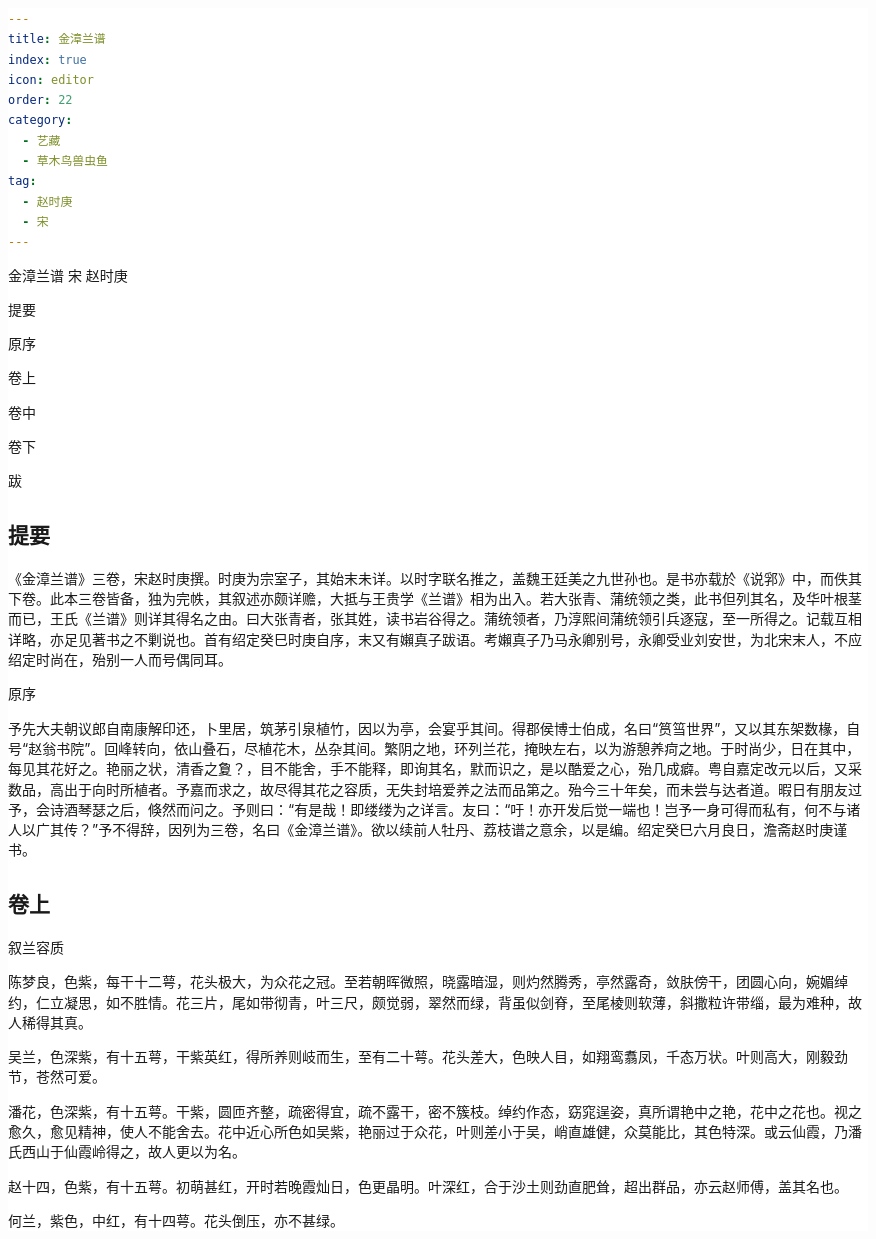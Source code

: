 ```yaml
---
title: 金漳兰谱
index: true
icon: editor
order: 22
category:
  - 艺藏
  - 草木鸟兽虫鱼
tag:
  - 赵时庚
  - 宋
---
```


金漳兰谱 宋 赵时庚  

提要  

原序  

卷上  

卷中  

卷下  

跋  

## 提要  

《金漳兰谱》三卷，宋赵时庚撰。时庚为宗室子，其始末未详。以时字联名推之，盖魏王廷美之九世孙也。是书亦载於《说郛》中，而佚其下卷。此本三卷皆备，独为完帙，其叙述亦颇详赡，大抵与王贵学《兰谱》相为出入。若大张青、蒲统领之类，此书但列其名，及华叶根茎而已，王氏《兰谱》则详其得名之由。曰大张青者，张其姓，读书岩谷得之。蒲统领者，乃淳熙间蒲统领引兵逐寇，至一所得之。记载互相详略，亦足见著书之不剿说也。首有绍定癸巳时庚自序，末又有嬾真子跋语。考嬾真子乃马永卿别号，永卿受业刘安世，为北宋末人，不应绍定时尚在，殆别一人而号偶同耳。  

原序  

予先大夫朝议郎自南康解印还，卜里居，筑茅引泉植竹，因以为亭，会宴乎其间。得郡侯博士伯成，名曰“筼筜世界”，又以其东架数椽，自号“赵翁书院”。回峰转向，依山叠石，尽植花木，丛杂其间。繁阴之地，环列兰花，掩映左右，以为游憩养疴之地。于时尚少，日在其中，每见其花好之。艳丽之状，清香之夐？，目不能舍，手不能释，即询其名，默而识之，是以酷爱之心，殆几成癖。粤自嘉定改元以后，又采数品，高出于向时所植者。予嘉而求之，故尽得其花之容质，无失封培爱养之法而品第之。殆今三十年矣，而未尝与达者道。暇日有朋友过予，会诗酒琴瑟之后，倏然而问之。予则曰：“有是哉！即缕缕为之详言。友曰：“吁！亦开发后觉一端也！岂予一身可得而私有，何不与诸人以广其传？”予不得辞，因列为三卷，名曰《金漳兰谱》。欲以续前人牡丹、荔枝谱之意余，以是编。绍定癸巳六月良日，澹斋赵时庚谨书。  

## 卷上  

叙兰容质  

陈梦良，色紫，每干十二萼，花头极大，为众花之冠。至若朝晖微照，晓露暗湿，则灼然腾秀，亭然露奇，敛肤傍干，团圆心向，婉媚绰约，仁立凝思，如不胜情。花三片，尾如带彻青，叶三尺，颇觉弱，翠然而绿，背虽似剑脊，至尾棱则软薄，斜撒粒许带缁，最为难种，故人稀得其真。  

吴兰，色深紫，有十五萼，干紫英红，得所养则岐而生，至有二十萼。花头差大，色映人目，如翔鸾翥凤，千态万状。叶则高大，刚毅劲节，苍然可爱。  

潘花，色深紫，有十五萼。干紫，圆匝齐整，疏密得宜，疏不露干，密不簇枝。绰约作态，窈窕逞姿，真所谓艳中之艳，花中之花也。视之愈久，愈见精神，使人不能舍去。花中近心所色如吴紫，艳丽过于众花，叶则差小于吴，峭直雄健，众莫能比，其色特深。或云仙霞，乃潘氏西山于仙霞岭得之，故人更以为名。  

赵十四，色紫，有十五萼。初萌甚红，开时若晚霞灿日，色更晶明。叶深红，合于沙土则劲直肥耸，超出群品，亦云赵师傅，盖其名也。  

何兰，紫色，中红，有十四萼。花头倒压，亦不甚绿。  
